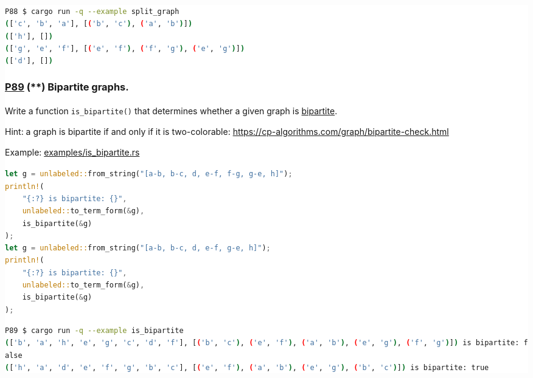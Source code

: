 ```bash
P88 $ cargo run -q --example split_graph
(['c', 'b', 'a'], [('b', 'c'), ('a', 'b')])
(['h'], [])
(['g', 'e', 'f'], [('e', 'f'), ('f', 'g'), ('e', 'g')])
(['d'], [])
```

### [P89](./P89/src/lib.rs) (**) Bipartite graphs.

Write a function `is_bipartite()` that determines whether a given graph is [bipartite](https://en.wikipedia.org/wiki/Bipartite_graph).

Hint: a graph is bipartite if and only if it is two-colorable: https://cp-algorithms.com/graph/bipartite-check.html

Example: [examples/is_bipartite.rs](./P89/examples/is_bipartite.rs)
```rust
let g = unlabeled::from_string("[a-b, b-c, d, e-f, f-g, g-e, h]");
println!(
    "{:?} is bipartite: {}",
    unlabeled::to_term_form(&g),
    is_bipartite(&g)
);
let g = unlabeled::from_string("[a-b, b-c, d, e-f, g-e, h]");
println!(
    "{:?} is bipartite: {}",
    unlabeled::to_term_form(&g),
    is_bipartite(&g)
);
```

```bash
P89 $ cargo run -q --example is_bipartite
(['b', 'a', 'h', 'e', 'g', 'c', 'd', 'f'], [('b', 'c'), ('e', 'f'), ('a', 'b'), ('e', 'g'), ('f', 'g')]) is bipartite: false
(['h', 'a', 'd', 'e', 'f', 'g', 'b', 'c'], [('e', 'f'), ('a', 'b'), ('e', 'g'), ('b', 'c')]) is bipartite: true
```